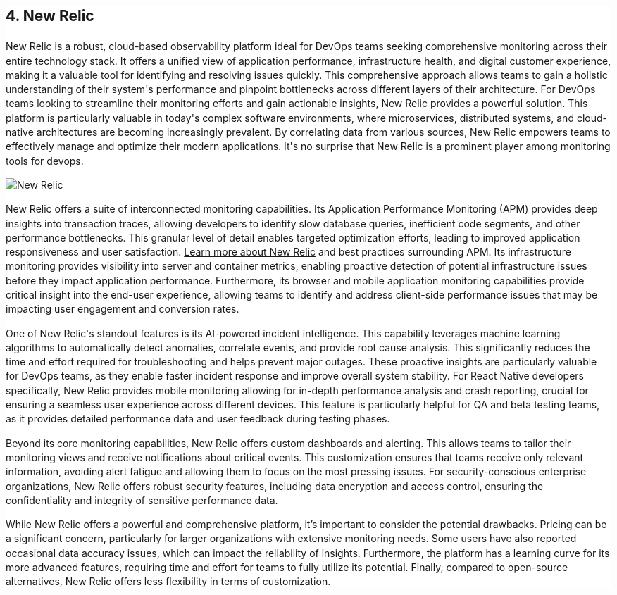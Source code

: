 
## 4. New Relic

New Relic is a robust, cloud-based observability platform ideal for DevOps teams seeking comprehensive monitoring across their entire technology stack.  It offers a unified view of application performance, infrastructure health, and digital customer experience, making it a valuable tool for identifying and resolving issues quickly. This comprehensive approach allows teams to gain a holistic understanding of their system's performance and pinpoint bottlenecks across different layers of their architecture.  For DevOps teams looking to streamline their monitoring efforts and gain actionable insights, New Relic provides a powerful solution.  This platform is particularly valuable in today's complex software environments, where microservices, distributed systems, and cloud-native architectures are becoming increasingly prevalent. By correlating data from various sources, New Relic empowers teams to effectively manage and optimize their modern applications.  It's no surprise that New Relic is a prominent player among monitoring tools for devops.


![New Relic](https://cdn.outrank.so/c504846a-b33a-4018-bc93-5bfa9be0f3af/screenshots/23822c83-f385-4498-8236-efb12cc5d947.jpg)


New Relic offers a suite of interconnected monitoring capabilities.  Its Application Performance Monitoring (APM) provides deep insights into transaction traces, allowing developers to identify slow database queries, inefficient code segments, and other performance bottlenecks.  This granular level of detail enables targeted optimization efforts, leading to improved application responsiveness and user satisfaction.  [Learn more about New Relic](https://codepushgo.com/blog/application-performance-monitoring-best-practices/) and best practices surrounding APM.  Its infrastructure monitoring provides visibility into server and container metrics, enabling proactive detection of potential infrastructure issues before they impact application performance.  Furthermore, its browser and mobile application monitoring capabilities provide critical insight into the end-user experience, allowing teams to identify and address client-side performance issues that may be impacting user engagement and conversion rates.

One of New Relic's standout features is its AI-powered incident intelligence. This capability leverages machine learning algorithms to automatically detect anomalies, correlate events, and provide root cause analysis. This significantly reduces the time and effort required for troubleshooting and helps prevent major outages. These proactive insights are particularly valuable for DevOps teams, as they enable faster incident response and improve overall system stability.  For React Native developers specifically, New Relic provides mobile monitoring allowing for in-depth performance analysis and crash reporting, crucial for ensuring a seamless user experience across different devices.  This feature is particularly helpful for QA and beta testing teams, as it provides detailed performance data and user feedback during testing phases.

Beyond its core monitoring capabilities, New Relic offers custom dashboards and alerting. This allows teams to tailor their monitoring views and receive notifications about critical events. This customization ensures that teams receive only relevant information, avoiding alert fatigue and allowing them to focus on the most pressing issues. For security-conscious enterprise organizations, New Relic offers robust security features, including data encryption and access control, ensuring the confidentiality and integrity of sensitive performance data.


While New Relic offers a powerful and comprehensive platform, it’s important to consider the potential drawbacks.  Pricing can be a significant concern, particularly for larger organizations with extensive monitoring needs.  Some users have also reported occasional data accuracy issues, which can impact the reliability of insights.  Furthermore, the platform has a learning curve for its more advanced features, requiring time and effort for teams to fully utilize its potential.  Finally, compared to open-source alternatives, New Relic offers less flexibility in terms of customization.
